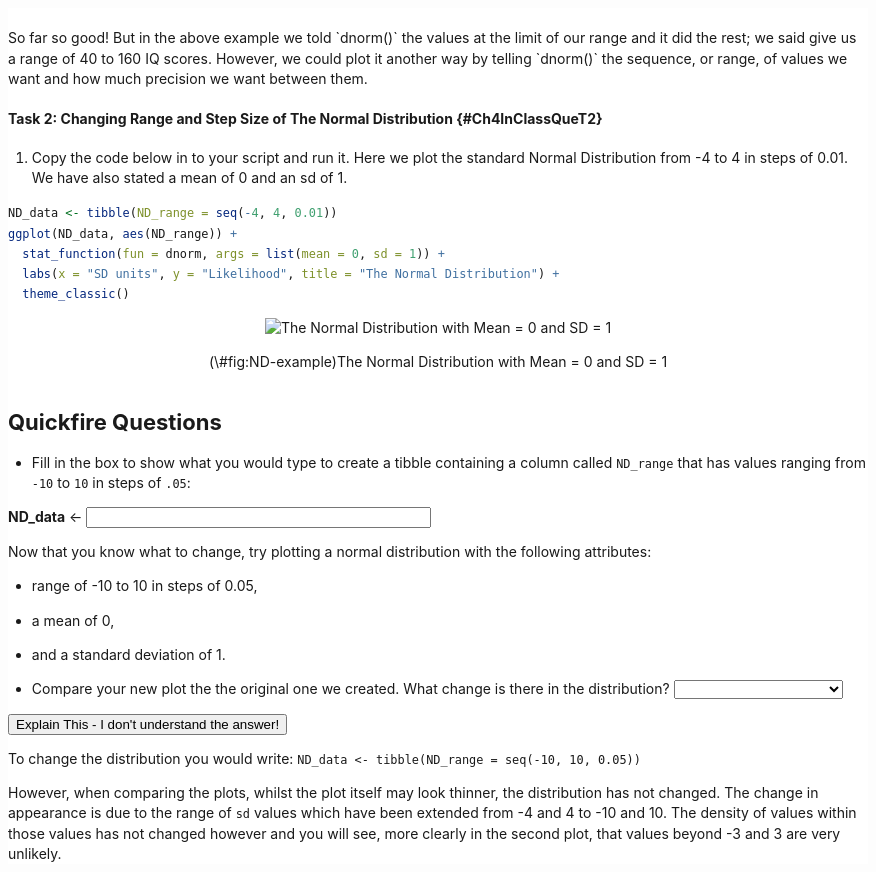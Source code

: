 </div>

<br>
So far so good! But in the above example we told `dnorm()` the values at the limit of our range and it did the rest; we said give us a range of 40 to 160 IQ scores. However, we could plot it another way by telling `dnorm()` the sequence, or range, of values we want and how much precision we want between them.  

#### Task 2: Changing Range and Step Size of The Normal Distribution {#Ch4InClassQueT2}

1. Copy the code below in to your script and run it. 
Here we plot the standard Normal Distribution from -4 to 4 in steps of 0.01. We have also stated a mean of 0 and an sd of 1.


```r
ND_data <- tibble(ND_range = seq(-4, 4, 0.01))
ggplot(ND_data, aes(ND_range)) + 
  stat_function(fun = dnorm, args = list(mean = 0, sd = 1)) +
  labs(x = "SD units", y = "Likelihood", title = "The Normal Distribution") +
  theme_classic()
```

<div class="figure" style="text-align: center">
<img src="04-s01-lab04b2_files/figure-html/ND-example-1.png" alt="The Normal Distribution with Mean = 0 and SD = 1" width="100%" />
<p class="caption">(\#fig:ND-example)The Normal Distribution with Mean = 0 and SD = 1</p>
</div>
<br>
<span style="font-size: 22px; font-weight: bold; color: var(--green);">Quickfire Questions</span>

* Fill in the box to show what you would type to create a tibble containing a column called `ND_range` that has values ranging from `-10` to `10` in steps of `.05`:

**ND_data** <- <input class='webex-solveme nospaces' size='40' data-answer='["tibble(ND_range = seq(-10, 10, 0.05))","tibble(ND_range = seq(-10, 10, .05))"]'/>

Now that you know what to change, try plotting a normal distribution with the following attributes:

* range of -10 to 10 in steps of 0.05, 
* a mean of 0, 
* and a standard deviation of 1.

* Compare your new plot the the original one we created. What change is there in the distribution? <select class='webex-select'><option value='blank'></option><option value=''>Distribution widens</option><option value='answer'>No change in distribution</option><option value=''>Distribution narrows</option></select>


<div class='webex-solution'><button>Explain This - I don't understand the answer!</button>

<div class="info">
<p>To change the distribution you would write:
<code>ND_data &lt;- tibble(ND_range = seq(-10, 10, 0.05))</code></p>
<p>However, when comparing the plots, whilst the plot itself may look
thinner, the distribution has not changed. The change in appearance is
due to the range of <code>sd</code> values which have been extended from
-4 and 4 to -10 and 10. The density of values within those values has
not changed however and you will see, more clearly in the second plot,
that values beyond -3 and 3 are very unlikely.</p>
</div>
